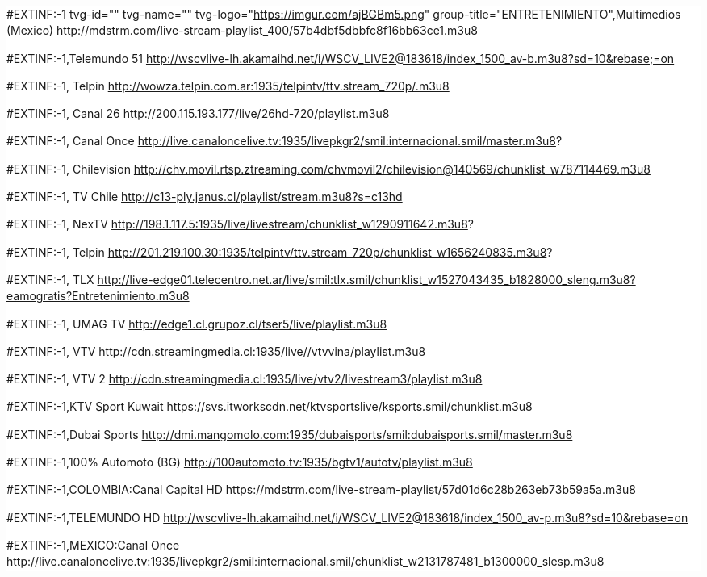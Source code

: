 #EXTINF:-1 tvg-id="" tvg-name="" tvg-logo="https://imgur.com/ajBGBm5.png" group-title="ENTRETENIMIENTO",Multimedios (Mexico)
http://mdstrm.com/live-stream-playlist_400/57b4dbf5dbbfc8f16bb63ce1.m3u8

#EXTINF:-1,Telemundo 51
http://wscvlive-lh.akamaihd.net/i/WSCV_LIVE2@183618/index_1500_av-b.m3u8?sd=10&rebase;=on

#EXTINF:-1, Telpin
http://wowza.telpin.com.ar:1935/telpintv/ttv.stream_720p/.m3u8

#EXTINF:-1, Canal 26
http://200.115.193.177/live/26hd-720/playlist.m3u8

#EXTINF:-1, Canal Once
http://live.canaloncelive.tv:1935/livepkgr2/smil:internacional.smil/master.m3u8?

#EXTINF:-1, Chilevision
http://chv.movil.rtsp.ztreaming.com/chvmovil2/chilevision@140569/chunklist_w787114469.m3u8

#EXTINF:-1, TV Chile
http://c13-ply.janus.cl/playlist/stream.m3u8?s=c13hd

#EXTINF:-1, NexTV
http://198.1.117.5:1935/live/livestream/chunklist_w1290911642.m3u8?

#EXTINF:-1, Telpin
http://201.219.100.30:1935/telpintv/ttv.stream_720p/chunklist_w1656240835.m3u8?

#EXTINF:-1, TLX
http://live-edge01.telecentro.net.ar/live/smil:tlx.smil/chunklist_w1527043435_b1828000_sleng.m3u8?eamogratis?Entretenimiento.m3u8

#EXTINF:-1, UMAG TV
http://edge1.cl.grupoz.cl/tser5/live/playlist.m3u8

#EXTINF:-1, VTV
http://cdn.streamingmedia.cl:1935/live//vtvvina/playlist.m3u8

#EXTINF:-1, VTV 2
http://cdn.streamingmedia.cl:1935/live/vtv2/livestream3/playlist.m3u8

#EXTINF:-1,KTV Sport Kuwait
https://svs.itworkscdn.net/ktvsportslive/ksports.smil/chunklist.m3u8

#EXTINF:-1,Dubai Sports
http://dmi.mangomolo.com:1935/dubaisports/smil:dubaisports.smil/master.m3u8

#EXTINF:-1,100% Automoto (BG)
http://100automoto.tv:1935/bgtv1/autotv/playlist.m3u8

#EXTINF:-1,COLOMBIA:Canal Capital HD
https://mdstrm.com/live-stream-playlist/57d01d6c28b263eb73b59a5a.m3u8

#EXTINF:-1,TELEMUNDO HD
http://wscvlive-lh.akamaihd.net/i/WSCV_LIVE2@183618/index_1500_av-p.m3u8?sd=10&rebase=on

#EXTINF:-1,MEXICO:Canal Once
http://live.canaloncelive.tv:1935/livepkgr2/smil:internacional.smil/chunklist_w2131787481_b1300000_slesp.m3u8
